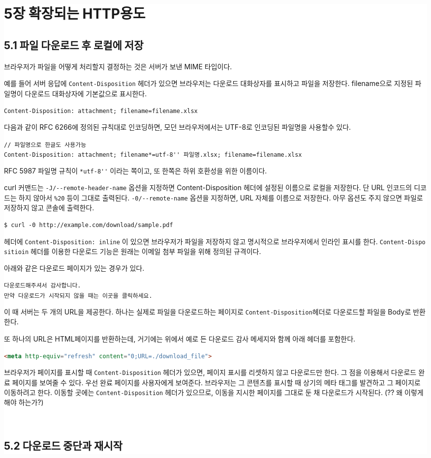# 5장 확장되는 HTTP용도

## 5.1 파일 다운로드 후 로컬에 저장

브라우저가 파일을 어떻게 처리할지 결정하는 것은 서버가 보낸 MIME 타입이다. 

예를 들어 서버 응답에 `Content-Disposition` 헤더가 있으면 브라우저는 다운로드 대화상자를 표시하고 파일을 저장한다. filename으로 지정된 파일명이 다운로드 대화상자에 기본값으로 표시한다.

```
Content-Disposition: attachment; filename=filename.xlsx
```



다음과 같이 RFC 6266에 정의된 규칙대로 인코딩하면, 모던 브라우저에서는 UTF-8로 인코딩된 파일명을 사용할수 있다. 

```
// 파일명으로 한글도 사용가능
Content-Disposition: attachment; filename*=utf-8'' 파일명.xlsx; filename=filename.xlsx
```

RFC 5987 파일명 규칙이 `*utf-8''` 이라는 쪽이고, 또 한쪽은 하위 호환성을 위한 이름이다.



curl 커맨드는 `-J/--remote-header-name` 옵션을 지정하면 Content-Disposition 헤더에 설정된 이름으로 로컬을 저장한다. 단 URL 인코드의 디코드는 하지 않아서 `%20` 등이 그대로 출력된다. `-0/--remote-name` 옵션을 지정하면, URL 자체를 이름으로 저장한다. 아무 옵션도 주지 않으면 파일로 저장하지 않고 콘솔에 출력한다.

```shell
$ curl -0 http://example.com/download/sample.pdf
```

헤더에 `Content-Disposition: inline` 이 있으면 브라우저가 파일을 저장하지 않고 명시적으로 브라우저에서 인라인 표시를 한다. `Content-Dispositioin` 헤더를 이용한 다운로드 기능은 원래는 이메일 첨부 파일을 위해 정의된 규격이다. 

아래와 같은 다운로드 페이지가 있는 경우가 있다.

```
다운로드해주셔서 감사합니다.
만약 다운로드가 시작되지 않을 때는 이곳을 클릭하세요.
```

이 때 서버는 두 개의 URL을 제공한다. 하나는 실제로 파일을 다운로드하는 페이지로 `Content-Disposition`헤더로 다운로드할 파일을 Body로 반환한다. 

또 하나의 URL은 HTML페이지를 반환하는데, 거기에는 위에서 예로 든 다운로드 감사 메세지와 함께 아래 헤더를 포함한다. 

```html
<meta http-equiv="refresh" content="0;URL=./download_file">
```

브라우저가 페이지를 표시할 때 `Content-Disposition` 헤더가 있으면, 페이지 표시를 리셋하지 않고 다운로드만 한다. 그 점을 이용해서 다운로드 완료 페이지를 보여줄 수 있다. 우선 완료 페이지를 사용자에게 보여준다. 브라우저는 그 콘텐츠를 표시할 때 상기의 메타 태그를 발견하고 그 페이지로 이동하려고 한다. 이동할 곳에는 `Content-Disposition` 헤더가 있으므로, 이동을 지시한 페이지를 그대로 둔 채 다운로드가 시작된다.  (?? 왜 이렇게 해야 하는가?)

​                                   

## 5.2 다운로드 중단과 재시작
